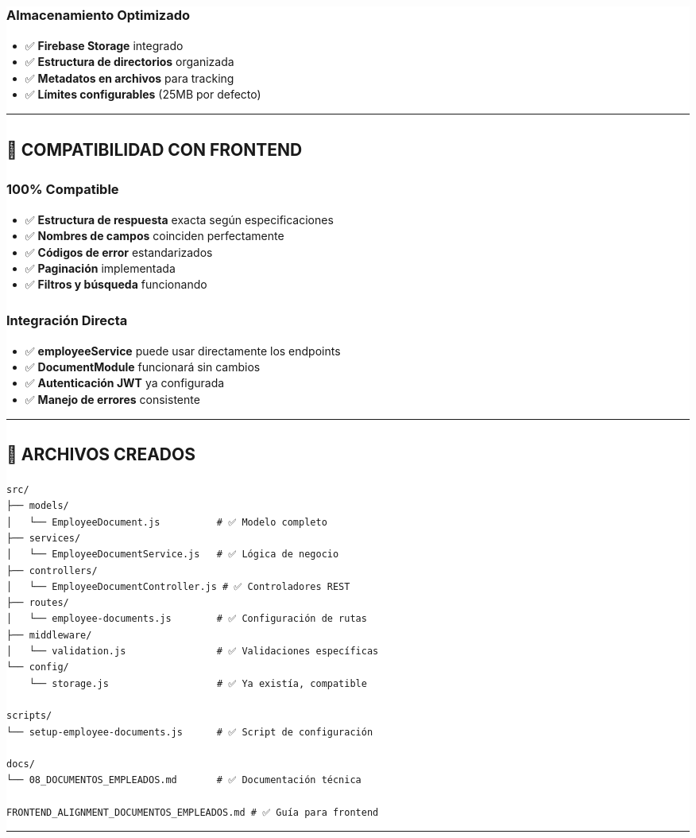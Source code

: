 ### **Almacenamiento Optimizado**
- ✅ **Firebase Storage** integrado
- ✅ **Estructura de directorios** organizada
- ✅ **Metadatos en archivos** para tracking
- ✅ **Límites configurables** (25MB por defecto)

---

## 🎯 COMPATIBILIDAD CON FRONTEND

### **100% Compatible**
- ✅ **Estructura de respuesta** exacta según especificaciones
- ✅ **Nombres de campos** coinciden perfectamente
- ✅ **Códigos de error** estandarizados
- ✅ **Paginación** implementada
- ✅ **Filtros y búsqueda** funcionando

### **Integración Directa**
- ✅ **employeeService** puede usar directamente los endpoints
- ✅ **DocumentModule** funcionará sin cambios
- ✅ **Autenticación JWT** ya configurada
- ✅ **Manejo de errores** consistente

---

## 📁 ARCHIVOS CREADOS

```
src/
├── models/
│   └── EmployeeDocument.js          # ✅ Modelo completo
├── services/
│   └── EmployeeDocumentService.js   # ✅ Lógica de negocio
├── controllers/
│   └── EmployeeDocumentController.js # ✅ Controladores REST
├── routes/
│   └── employee-documents.js        # ✅ Configuración de rutas
├── middleware/
│   └── validation.js                # ✅ Validaciones específicas
└── config/
    └── storage.js                   # ✅ Ya existía, compatible

scripts/
└── setup-employee-documents.js      # ✅ Script de configuración

docs/
└── 08_DOCUMENTOS_EMPLEADOS.md       # ✅ Documentación técnica

FRONTEND_ALIGNMENT_DOCUMENTOS_EMPLEADOS.md # ✅ Guía para frontend
```

---